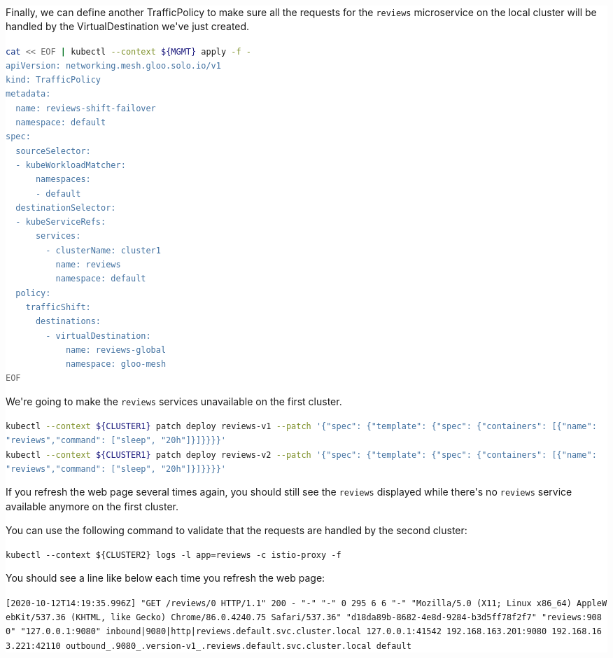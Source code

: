 Finally, we can define another TrafficPolicy to make sure all the requests for the `reviews` microservice on the local cluster will be handled by the VirtualDestination we've just created.

```bash
cat << EOF | kubectl --context ${MGMT} apply -f -
apiVersion: networking.mesh.gloo.solo.io/v1
kind: TrafficPolicy
metadata:
  name: reviews-shift-failover
  namespace: default
spec:
  sourceSelector:
  - kubeWorkloadMatcher:
      namespaces:
      - default
  destinationSelector:
  - kubeServiceRefs:
      services:
        - clusterName: cluster1
          name: reviews
          namespace: default
  policy:
    trafficShift:
      destinations:
        - virtualDestination:
            name: reviews-global
            namespace: gloo-mesh
EOF
```

We're going to make the `reviews` services unavailable on the first cluster.

```bash
kubectl --context ${CLUSTER1} patch deploy reviews-v1 --patch '{"spec": {"template": {"spec": {"containers": [{"name": "reviews","command": ["sleep", "20h"]}]}}}}'
kubectl --context ${CLUSTER1} patch deploy reviews-v2 --patch '{"spec": {"template": {"spec": {"containers": [{"name": "reviews","command": ["sleep", "20h"]}]}}}}'
```



If you refresh the web page several times again, you should still see the `reviews` displayed while there's no `reviews` service available anymore on the first cluster.

You can use the following command to validate that the requests are handled by the second cluster:

```
kubectl --context ${CLUSTER2} logs -l app=reviews -c istio-proxy -f
```

You should see a line like below each time you refresh the web page:

```
[2020-10-12T14:19:35.996Z] "GET /reviews/0 HTTP/1.1" 200 - "-" "-" 0 295 6 6 "-" "Mozilla/5.0 (X11; Linux x86_64) AppleWebKit/537.36 (KHTML, like Gecko) Chrome/86.0.4240.75 Safari/537.36" "d18da89b-8682-4e8d-9284-b3d5ff78f2f7" "reviews:9080" "127.0.0.1:9080" inbound|9080|http|reviews.default.svc.cluster.local 127.0.0.1:41542 192.168.163.201:9080 192.168.163.221:42110 outbound_.9080_.version-v1_.reviews.default.svc.cluster.local default
```
